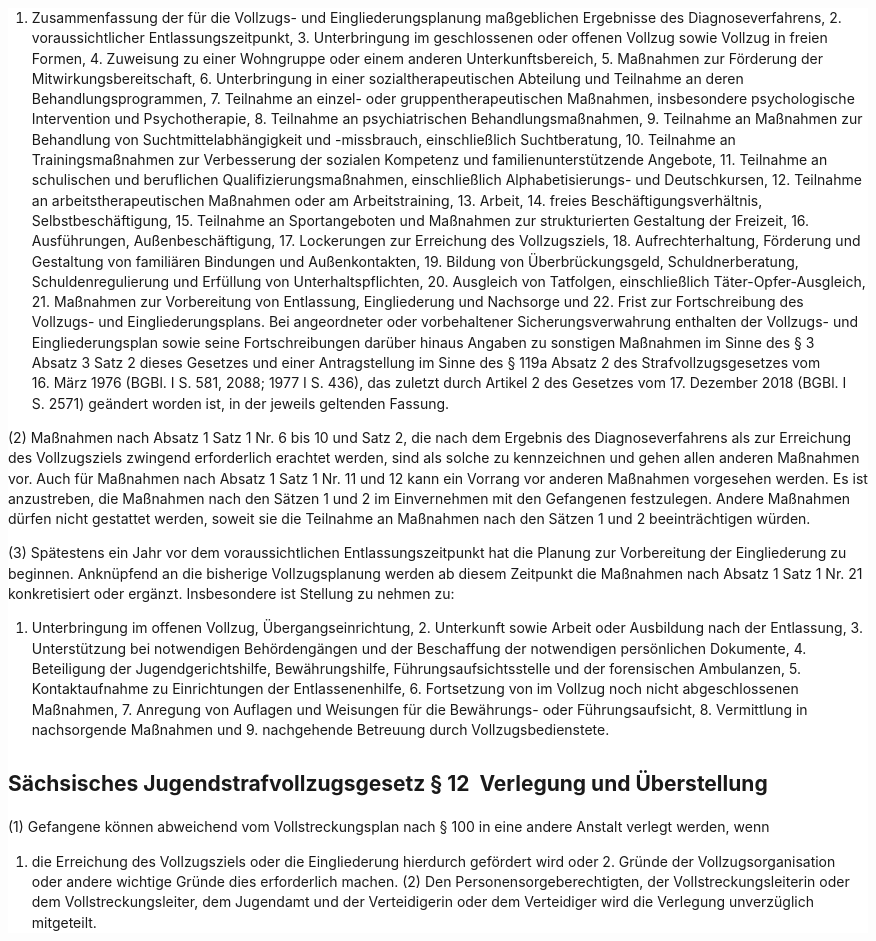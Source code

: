 1. Zusammenfassung der für die Vollzugs- und Eingliederungsplanung maßgeblichen Ergebnisse des Diagnoseverfahrens, 2. voraussichtlicher Entlassungszeitpunkt, 3. Unterbringung im geschlossenen oder offenen Vollzug sowie Vollzug in freien Formen, 4. Zuweisung zu einer Wohngruppe oder einem anderen Unterkunftsbereich, 5. Maßnahmen zur Förderung der Mitwirkungsbereitschaft, 6. Unterbringung in einer sozialtherapeutischen Abteilung und Teilnahme an deren Behandlungsprogrammen, 7. Teilnahme an einzel- oder gruppentherapeutischen Maßnahmen, insbesondere psychologische Intervention und Psychotherapie, 8. Teilnahme an psychiatrischen Behandlungsmaßnahmen, 9. Teilnahme an Maßnahmen zur Behandlung von Suchtmittelabhängigkeit und -missbrauch, einschließlich Suchtberatung, 10. Teilnahme an Trainingsmaßnahmen zur Verbesserung der sozialen Kompetenz und familienunterstützende Angebote, 11. Teilnahme an schulischen und beruflichen Qualifizierungsmaßnahmen, einschließlich Alphabetisierungs- und Deutschkursen, 12. Teilnahme an arbeitstherapeutischen Maßnahmen oder am Arbeitstraining, 13. Arbeit, 14. freies Beschäftigungsverhältnis, Selbstbeschäftigung, 15. Teilnahme an Sportangeboten und Maßnahmen zur strukturierten Gestaltung der Freizeit, 16. Ausführungen, Außenbeschäftigung, 17. Lockerungen zur Erreichung des Vollzugsziels, 18. Aufrechterhaltung, Förderung und Gestaltung von familiären Bindungen und Außenkontakten, 19. Bildung von Überbrückungsgeld, Schuldnerberatung, Schuldenregulierung und Erfüllung von Unterhaltspflichten, 20. Ausgleich von Tatfolgen, einschließlich Täter-Opfer-Ausgleich, 21. Maßnahmen zur Vorbereitung von Entlassung, Eingliederung und Nachsorge und 22. Frist zur Fortschreibung des Vollzugs- und Eingliederungsplans. Bei angeordneter oder vorbehaltener Sicherungsverwahrung enthalten der Vollzugs- und Eingliederungsplan sowie seine Fortschreibungen darüber hinaus Angaben zu sonstigen Maßnahmen im Sinne des § 3 Absatz 3 Satz 2 dieses Gesetzes und einer Antragstellung im Sinne des § 119a Absatz 2 des Strafvollzugsgesetzes vom 16. März 1976 (BGBl. I S. 581, 2088; 1977 I S. 436), das zuletzt durch Artikel 2 des Gesetzes vom 17. Dezember 2018 (BGBl. I S. 2571) geändert worden ist, in der jeweils geltenden Fassung.

(2) Maßnahmen nach Absatz 1 Satz 1 Nr. 6 bis 10 und Satz 2, die nach dem Ergebnis des Diagnoseverfahrens als zur Erreichung des Vollzugsziels zwingend erforderlich erachtet werden, sind als solche zu kennzeichnen und gehen allen anderen Maßnahmen vor. Auch für Maßnahmen nach Absatz 1 Satz 1 Nr. 11 und 12 kann ein Vorrang vor anderen Maßnahmen vorgesehen werden. Es ist anzustreben, die Maßnahmen nach den Sätzen 1 und 2 im Einvernehmen mit den Gefangenen festzulegen. Andere Maßnahmen dürfen nicht gestattet werden, soweit sie die Teilnahme an Maßnahmen nach den Sätzen 1 und 2 beeinträchtigen würden.

(3) Spätestens ein Jahr vor dem voraussichtlichen Entlassungszeitpunkt hat die Planung zur Vorbereitung der Eingliederung zu beginnen. Anknüpfend an die bisherige Vollzugsplanung werden ab diesem Zeitpunkt die Maßnahmen nach Absatz 1 Satz 1 Nr. 21 konkretisiert oder ergänzt. Insbesondere ist Stellung zu nehmen zu:

1. Unterbringung im offenen Vollzug, Übergangseinrichtung, 2. Unterkunft sowie Arbeit oder Ausbildung nach der Entlassung, 3. Unterstützung bei notwendigen Behördengängen und der Beschaffung der notwendigen persönlichen Dokumente, 4. Beteiligung der Jugendgerichtshilfe, Bewährungshilfe, Führungsaufsichtsstelle und der forensischen Ambulanzen, 5. Kontaktaufnahme zu Einrichtungen der Entlassenenhilfe, 6. Fortsetzung von im Vollzug noch nicht abgeschlossenen Maßnahmen, 7. Anregung von Auflagen und Weisungen für die Bewährungs- oder Führungsaufsicht, 8. Vermittlung in nachsorgende Maßnahmen und 9. nachgehende Betreuung durch Vollzugsbedienstete. 
## Sächsisches Jugendstrafvollzugsgesetz § 12  Verlegung und Überstellung

(1) Gefangene können abweichend vom Vollstreckungsplan nach § 100 in eine andere Anstalt verlegt werden, wenn

1. die Erreichung des Vollzugsziels oder die Eingliederung hierdurch gefördert wird oder 2. Gründe der Vollzugsorganisation oder andere wichtige Gründe dies erforderlich machen. (2) Den Personensorgeberechtigten, der Vollstreckungsleiterin oder dem Vollstreckungsleiter, dem Jugendamt und der Verteidigerin oder dem Verteidiger wird die Verlegung unverzüglich mitgeteilt.
